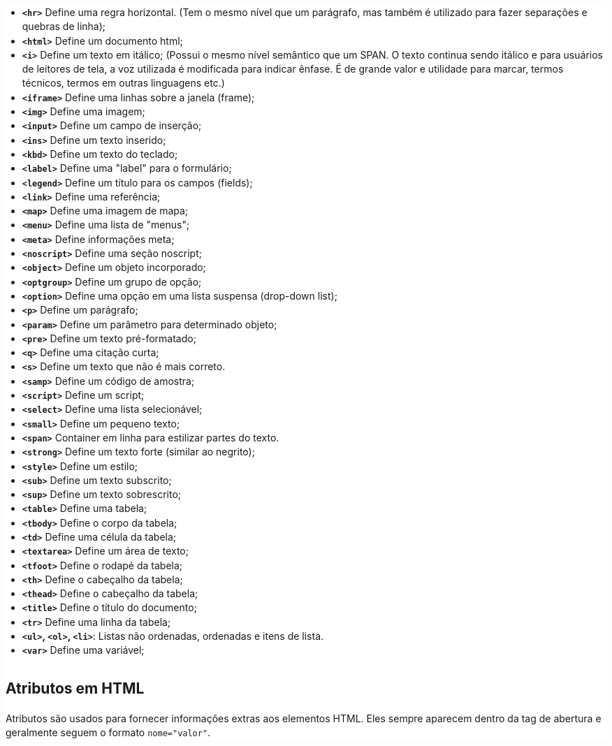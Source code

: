 - **`<hr>`** Define uma regra horizontal. (Tem o mesmo nível que um parágrafo, mas também é utilizado para fazer separações e quebras de linha);
- **`<html>`** Define um documento html;
- **`<i>`** Define um texto em itálico; (Possui o mesmo nível semântico que um SPAN. O texto continua sendo itálico e para usuários de leitores de tela, a voz utilizada é modificada para indicar ênfase. É de grande valor e utilidade para marcar, termos técnicos, termos em outras linguagens etc.)
- **`<iframe>`** Define uma linhas sobre a janela (frame);
- **`<img>`** Define uma imagem;
- **`<input>`** Define um campo de inserção;
- **`<ins>`** Define um texto inserido;
- **`<kbd>`** Define um texto do teclado;
- **`<label>`** Define uma "label" para o formulário;
- **`<legend>`** Define um título para os campos (fields);
- **`<link>`** Define uma referência;
- **`<map>`** Define uma imagem de mapa;
- **`<menu>`** Define uma lista de "menus";
- **`<meta>`** Define informações meta;
- **`<noscript>`** Define uma seção noscript;
- **`<object>`** Define um objeto incorporado;
- **`<optgroup>`** Define um grupo de opção;
- **`<option>`** Define uma opção em uma lista suspensa (drop-down list);
- **`<p>`** Define um parágrafo;
- **`<param>`** Define um parâmetro para determinado objeto;
- **`<pre>`** Define um texto pré-formatado;
- **`<q>`** Define uma citação curta;
- **`<s>`** Define um texto que não é mais correto.
- **`<samp>`** Define um código de amostra;
- **`<script>`** Define um script;
- **`<select>`** Define uma lista selecionável;
- **`<small>`** Define um pequeno texto;
- **`<span>`** Container em linha para estilizar partes do texto.
- **`<strong>`** Define um texto forte (similar ao negrito);
- **`<style>`** Define um estilo;
- **`<sub>`** Define um texto subscrito;
- **`<sup>`** Define um texto sobrescrito;
- **`<table>`** Define uma tabela;
- **`<tbody>`** Define o corpo da tabela;
- **`<td>`** Define uma célula da tabela;
- **`<textarea>`** Define um área de texto;
- **`<tfoot>`** Define o rodapé da tabela;
- **`<th>`** Define o cabeçalho da tabela;
- **`<thead>`** Define o cabeçalho da tabela;
- **`<title>`** Define o título do documento;
- **`<tr>`** Define uma linha da tabela;
- **`<ul>`, `<ol>`, `<li>`**: Listas não ordenadas, ordenadas e itens de lista.
- **`<var>`** Define uma variável;

## Atributos em HTML

Atributos são usados para fornecer informações extras aos elementos HTML. Eles sempre aparecem dentro da tag de abertura e geralmente seguem o formato `nome="valor"`.
